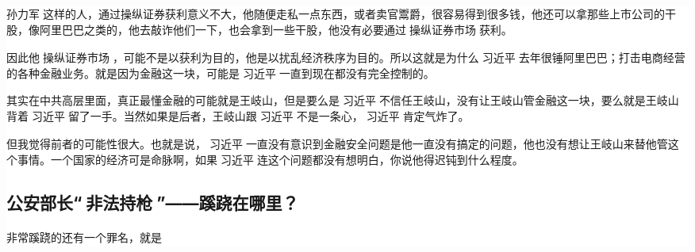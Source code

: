   <ok href="/term/268543">
   孙力军
  </ok>
  这样的人，通过操纵证券获利意义不大，他随便走私一点东西，或者卖官鬻爵，很容易得到很多钱，他还可以拿那些上市公司的干股，像阿里巴巴之类的，他去敲诈他们一下，也会拿到一些干股，他没有必要通过
  <ok href="/term/27814">
   操纵证券市场
  </ok>
  获利。
 </p>
 <p>
  因此他
  <ok href="/term/27814">
   操纵证券市场
  </ok>
  ，可能不是以获利为目的，他是以扰乱经济秩序为目的。所以这就是为什么
  <ok href="/term/1063">
   习近平
  </ok>
  去年很锤阿里巴巴；打击电商经营的各种金融业务。就是因为金融这一块，可能是
  <ok href="/term/1063">
   习近平
  </ok>
  一直到现在都没有完全控制的。
 </p>
 <p>
  其实在中共高层里面，真正最懂金融的可能就是王岐山，但是要么是
  <ok href="/term/1063">
   习近平
  </ok>
  不信任王岐山，没有让王岐山管金融这一块，要么就是王岐山背着
  <ok href="/term/1063">
   习近平
  </ok>
  留了一手。当然如果是后者，王岐山跟
  <ok href="/term/1063">
   习近平
  </ok>
  不是一条心，
  <ok href="/term/1063">
   习近平
  </ok>
  肯定气炸了。
 </p>
 <p>
  但我觉得前者的可能性很大。也就是说，
  <ok href="/term/1063">
   习近平
  </ok>
  一直没有意识到金融安全问题是他一直没有搞定的问题，他也没有想让王岐山来替他管这个事情。一个国家的经济可是命脉啊，如果
  <ok href="/term/1063">
   习近平
  </ok>
  连这个问题都没有想明白，你说他得迟钝到什么程度。
 </p>
 <h2>
  公安部长“
  <ok href="/term/84055">
   非法持枪
  </ok>
  ”——蹊跷在哪里？
 </h2>
 <p>
  非常蹊跷的还有一个罪名，就是
  <ok href="/term/84055">
